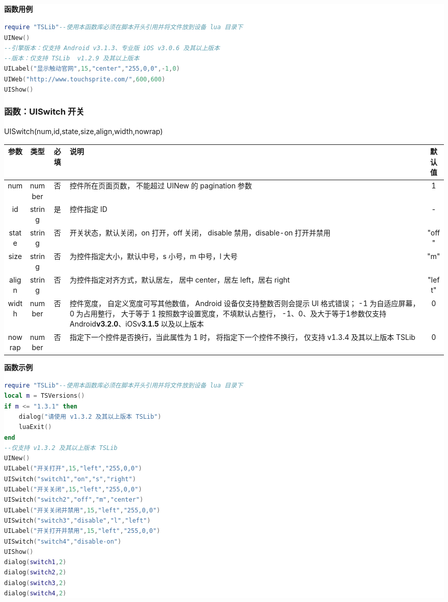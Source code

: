 **函数用例**

```lua
require "TSLib"--使用本函数库必须在脚本开头引用并将文件放到设备 lua 目录下
UINew()
--引擎版本：仅支持 Android v3.1.3、专业版 iOS v3.0.6 及其以上版本
--版本：仅支持 TSLib  v1.2.9 及其以上版本
UILabel("显示触动官网",15,"center","255,0,0",-1,0) 
UIWeb("http://www.touchsprite.com/",600,600)
UIShow()
```

### 函数：UISwitch 开关

UISwitch(num,id,state,size,align,width,nowrap)

|  参数  |  类型  | 必填 | 说明                                                         | 默认值 |
| :----: | :----: | :--: | :----------------------------------------------------------- | :----: |
|  num   | number |  否  | 控件所在页面页数， 不能超过 UINew 的 pagination 参数         |   1    |
|   id   | string |  是  | 控件指定 ID                                                  |   -    |
| state  | string |  否  | 开关状态，默认关闭，on 打开，off 关闭， disable 禁用，disable-on 打开并禁用 | "off"  |
|  size  | string |  否  | 为控件指定大小，默认中号，s 小号，m 中号，l 大号             |  "m"   |
| align  | string |  否  | 为控件指定对齐方式，默认居左， 居中 center，居左 left，居右 right | "left" |
| width  | number |  否  | 控件宽度， 自定义宽度可写其他数值， Android 设备仅支持整数否则会提示 UI 格式错误； -1 为自适应屏幕，0 为占用整行， 大于等于 1 按照数字设置宽度，不填默认占整行， -1、0、及大于等于1参数仅支持 Android**v3.2.0**、iOSv**3.1.5** 以及以上版本 |   0    |
| nowrap | number |  否  | 指定下一个控件是否换行，当此属性为 1 时， 将指定下一个控件不换行， 仅支持 v1.3.4 及其以上版本 TSLib |   0    |

**函数示例**

```lua
require "TSLib"--使用本函数库必须在脚本开头引用并将文件放到设备 lua 目录下
local m = TSVersions()
if m <= "1.3.1" then
    dialog("请使用 v1.3.2 及其以上版本 TSLib")
    luaExit()
end
--仅支持 v1.3.2 及其以上版本 TSLib
UINew()
UILabel("开关打开",15,"left","255,0,0")
UISwitch("switch1","on","s","right")
UILabel("开关关闭",15,"left","255,0,0")
UISwitch("switch2","off","m","center")
UILabel("开关关闭并禁用",15,"left","255,0,0")
UISwitch("switch3","disable","l","left")
UILabel("开关打开并禁用",15,"left","255,0,0")
UISwitch("switch4","disable-on")
UIShow()
dialog(switch1,2)
dialog(switch2,2)
dialog(switch3,2)
dialog(switch4,2)
```

